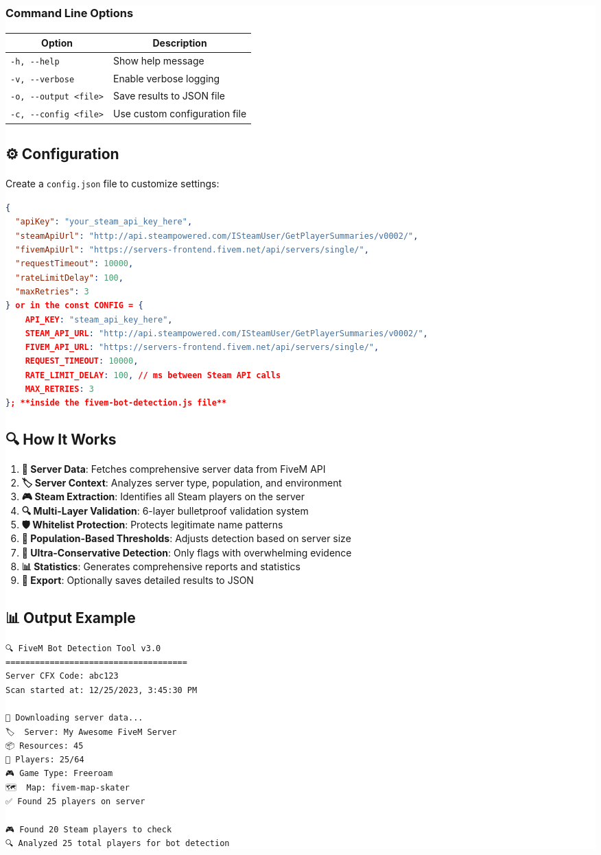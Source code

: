 ### Command Line Options

| Option | Description |
|--------|-------------|
| `-h, --help` | Show help message |
| `-v, --verbose` | Enable verbose logging |
| `-o, --output <file>` | Save results to JSON file |
| `-c, --config <file>` | Use custom configuration file |

## ⚙️ Configuration

Create a `config.json` file to customize settings:

```json
{
  "apiKey": "your_steam_api_key_here",
  "steamApiUrl": "http://api.steampowered.com/ISteamUser/GetPlayerSummaries/v0002/",
  "fivemApiUrl": "https://servers-frontend.fivem.net/api/servers/single/",
  "requestTimeout": 10000,
  "rateLimitDelay": 100,
  "maxRetries": 3
} or in the const CONFIG = {
    API_KEY: "steam_api_key_here",
    STEAM_API_URL: "http://api.steampowered.com/ISteamUser/GetPlayerSummaries/v0002/",
    FIVEM_API_URL: "https://servers-frontend.fivem.net/api/servers/single/",
    REQUEST_TIMEOUT: 10000,
    RATE_LIMIT_DELAY: 100, // ms between Steam API calls
    MAX_RETRIES: 3
}; **inside the fivem-bot-detection.js file**
```

## 🔍 How It Works

1. **📡 Server Data**: Fetches comprehensive server data from FiveM API
2. **🏷️ Server Context**: Analyzes server type, population, and environment
3. **🎮 Steam Extraction**: Identifies all Steam players on the server
4. **🔍 Multi-Layer Validation**: 6-layer bulletproof validation system
5. **🛡️ Whitelist Protection**: Protects legitimate name patterns
6. **🎯 Population-Based Thresholds**: Adjusts detection based on server size
7. **🤖 Ultra-Conservative Detection**: Only flags with overwhelming evidence
8. **📊 Statistics**: Generates comprehensive reports and statistics
9. **💾 Export**: Optionally saves detailed results to JSON

## 📊 Output Example

```
🔍 FiveM Bot Detection Tool v3.0
=====================================
Server CFX Code: abc123
Scan started at: 12/25/2023, 3:45:30 PM

📡 Downloading server data...
🏷️  Server: My Awesome FiveM Server
📦 Resources: 45
👥 Players: 25/64
🎮 Game Type: Freeroam
🗺️  Map: fivem-map-skater
✅ Found 25 players on server

🎮 Found 20 Steam players to check
🔍 Analyzed 25 total players for bot detection
```